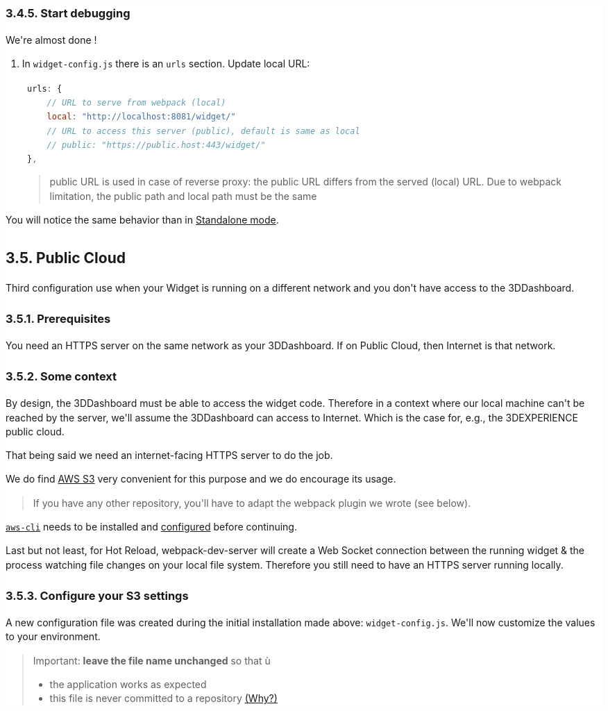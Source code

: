 ### 3.4.5. Start debugging

We're almost done !

1. In `widget-config.js` there is an `urls` section. Update local URL:

   ```js
    urls: {
        // URL to serve from webpack (local)
        local: "http://localhost:8081/widget/"
        // URL to access this server (public), default is same as local
        // public: "https://public.host:443/widget/"
    },
   ```

   > public URL is used in case of reverse proxy: the public URL differs from the served (local) URL. Due to webpack limitation, the public path and local path must be the same

You will notice the same behavior than in [Standalone mode](#3.3.-standalone-widget).

## 3.5. Public Cloud

Third configuration use when your Widget is running on a different network and you don't have access to the 3DDashboard.

### 3.5.1. Prerequisites

You need an HTTPS server on the same network as your 3DDashboard. If on Public Cloud, then Internet is that network.

### 3.5.2. Some context

By design, the 3DDashboard must be able to access the widget code. Therefore in a context where our local machine can't be reached by the server, we'll assume the 3DDashboard can access to Internet. Which is the case for, e.g., the 3DEXPERIENCE public cloud.

That being said we need an internet-facing HTTPS server to do the job.

We do find [AWS S3](https://aws.amazon.com/s3/) very convenient for this purpose and we do encourage its usage.

> If you have any other repository, you'll have to adapt the webpack plugin we wrote (see below).

[`aws-cli`](https://aws.amazon.com/fr/cli/) needs to be installed and [configured](https://docs.aws.amazon.com/fr_fr/cli/latest/userguide/cli-chap-configure.html) before continuing.

Last but not least, for Hot Reload, webpack-dev-server will create a Web Socket connection between the running widget & the process watching file changes on your local file system. Therefore you still need to have an HTTPS server running locally.

### 3.5.3. Configure your S3 settings

A new configuration file was created during the initial installation made above: `widget-config.js`. We'll now customize the values to your environment.

> Important: **leave the file name unchanged** so that ù
>
> - the application works as expected
> - this file is never committed to a repository [(Why?)](https://datree.io/secrets-management-aws/)
